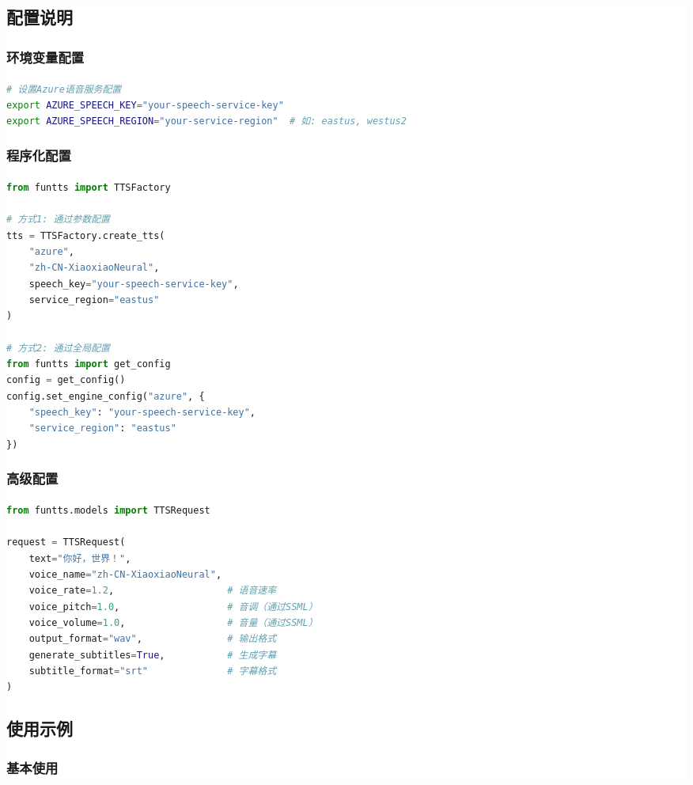 ## 配置说明

### 环境变量配置

```bash
# 设置Azure语音服务配置
export AZURE_SPEECH_KEY="your-speech-service-key"
export AZURE_SPEECH_REGION="your-service-region"  # 如: eastus, westus2
```

### 程序化配置

```python
from funtts import TTSFactory

# 方式1: 通过参数配置
tts = TTSFactory.create_tts(
    "azure", 
    "zh-CN-XiaoxiaoNeural",
    speech_key="your-speech-service-key",
    service_region="eastus"
)

# 方式2: 通过全局配置
from funtts import get_config
config = get_config()
config.set_engine_config("azure", {
    "speech_key": "your-speech-service-key",
    "service_region": "eastus"
})
```

### 高级配置

```python
from funtts.models import TTSRequest

request = TTSRequest(
    text="你好，世界！",
    voice_name="zh-CN-XiaoxiaoNeural",
    voice_rate=1.2,                    # 语音速率
    voice_pitch=1.0,                   # 音调（通过SSML）
    voice_volume=1.0,                  # 音量（通过SSML）
    output_format="wav",               # 输出格式
    generate_subtitles=True,           # 生成字幕
    subtitle_format="srt"              # 字幕格式
)
```

## 使用示例

### 基本使用
